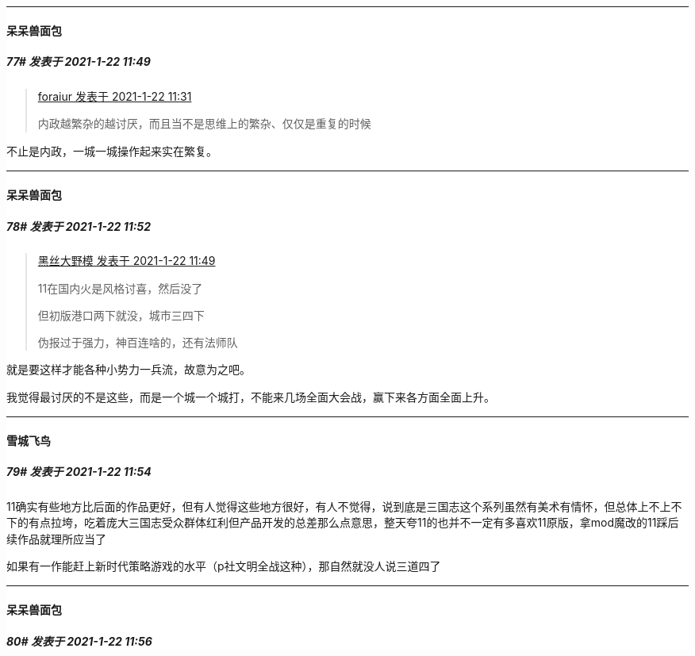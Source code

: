*****

####  呆呆兽面包  
##### 77#       发表于 2021-1-22 11:49



<blockquote><a href="httphttps://bbs.saraba1st.com/2b/forum.php?mod=redirect&amp;goto=findpost&amp;pid=50110775&amp;ptid=1983985" target="_blank">foraiur 发表于 2021-1-22 11:31</a>

内政越繁杂的越讨厌，而且当不是思维上的繁杂、仅仅是重复的时候</blockquote>
不止是内政，一城一城操作起来实在繁复。







*****

####  呆呆兽面包  
##### 78#       发表于 2021-1-22 11:52



<blockquote><a href="httphttps://bbs.saraba1st.com/2b/forum.php?mod=redirect&amp;goto=findpost&amp;pid=50110969&amp;ptid=1983985" target="_blank">黑丝大野模 发表于 2021-1-22 11:49</a>

11在国内火是风格讨喜，然后没了

但初版港口两下就没，城市三四下

伪报过于强力，神百连啥的，还有法师队</blockquote>
就是要这样才能各种小势力一兵流，故意为之吧。


我觉得最讨厌的不是这些，而是一个城一个城打，不能来几场全面大会战，赢下来各方面全面上升。







*****

####  雪城飞鸟  
##### 79#       发表于 2021-1-22 11:54




11确实有些地方比后面的作品更好，但有人觉得这些地方很好，有人不觉得，说到底是三国志这个系列虽然有美术有情怀，但总体上不上不下的有点拉垮，吃着庞大三国志受众群体红利但产品开发的总差那么点意思，整天夸11的也并不一定有多喜欢11原版，拿mod魔改的11踩后续作品就理所应当了

如果有一作能赶上新时代策略游戏的水平（p社文明全战这种），那自然就没人说三道四了







*****

####  呆呆兽面包  
##### 80#       发表于 2021-1-22 11:56
